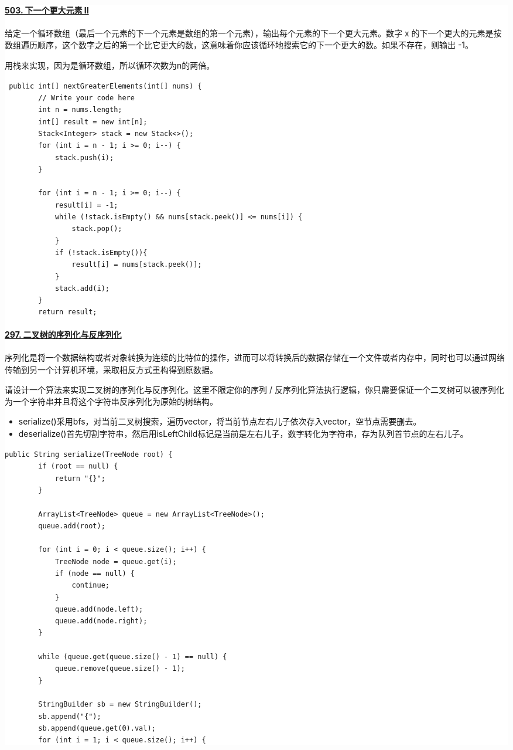 #### [503. 下一个更大元素 II](https://leetcode-cn.com/problems/next-greater-element-ii/)

给定一个循环数组（最后一个元素的下一个元素是数组的第一个元素），输出每个元素的下一个更大元素。数字 x 的下一个更大的元素是按数组遍历顺序，这个数字之后的第一个比它更大的数，这意味着你应该循环地搜索它的下一个更大的数。如果不存在，则输出 -1。

用栈来实现，因为是循环数组，所以循环次数为n的两倍。

```
 public int[] nextGreaterElements(int[] nums) {
        // Write your code here
        int n = nums.length;
        int[] result = new int[n];
        Stack<Integer> stack = new Stack<>();
        for (int i = n - 1; i >= 0; i--) {
            stack.push(i);
        }
        
        for (int i = n - 1; i >= 0; i--) {
            result[i] = -1;
            while (!stack.isEmpty() && nums[stack.peek()] <= nums[i]) {
                stack.pop();
            }
            if (!stack.isEmpty()){
                result[i] = nums[stack.peek()];
            }
            stack.add(i);
        }
        return result;
```

#### [297. 二叉树的序列化与反序列化](https://leetcode-cn.com/problems/serialize-and-deserialize-binary-tree/)

序列化是将一个数据结构或者对象转换为连续的比特位的操作，进而可以将转换后的数据存储在一个文件或者内存中，同时也可以通过网络传输到另一个计算机环境，采取相反方式重构得到原数据。

请设计一个算法来实现二叉树的序列化与反序列化。这里不限定你的序列 / 反序列化算法执行逻辑，你只需要保证一个二叉树可以被序列化为一个字符串并且将这个字符串反序列化为原始的树结构。

- serialize()采用bfs，对当前二叉树搜索，遍历vector，将当前节点左右儿子依次存入vector，空节点需要删去。
- deserialize()首先切割字符串，然后用isLeftChild标记是当前是左右儿子，数字转化为字符串，存为队列首节点的左右儿子。

```
public String serialize(TreeNode root) {
        if (root == null) {
            return "{}";
        }

        ArrayList<TreeNode> queue = new ArrayList<TreeNode>();
        queue.add(root);

        for (int i = 0; i < queue.size(); i++) {
            TreeNode node = queue.get(i);
            if (node == null) {
                continue;
            }
            queue.add(node.left);
            queue.add(node.right);
        }

        while (queue.get(queue.size() - 1) == null) {
            queue.remove(queue.size() - 1);
        }

        StringBuilder sb = new StringBuilder();
        sb.append("{");
        sb.append(queue.get(0).val);
        for (int i = 1; i < queue.size(); i++) {
```